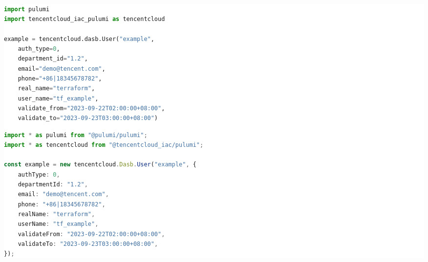 ```java
```


</pulumi-choosable>
</div>


<div>
<pulumi-choosable type="language" values="python">

```python
import pulumi
import tencentcloud_iac_pulumi as tencentcloud

example = tencentcloud.dasb.User("example",
    auth_type=0,
    department_id="1.2",
    email="demo@tencent.com",
    phone="+86|18345678782",
    real_name="terraform",
    user_name="tf_example",
    validate_from="2023-09-22T02:00:00+08:00",
    validate_to="2023-09-23T03:00:00+08:00")
```


</pulumi-choosable>
</div>


<div>
<pulumi-choosable type="language" values="typescript">


```typescript
import * as pulumi from "@pulumi/pulumi";
import * as tencentcloud from "@tencentcloud_iac/pulumi";

const example = new tencentcloud.Dasb.User("example", {
    authType: 0,
    departmentId: "1.2",
    email: "demo@tencent.com",
    phone: "+86|18345678782",
    realName: "terraform",
    userName: "tf_example",
    validateFrom: "2023-09-22T02:00:00+08:00",
    validateTo: "2023-09-23T03:00:00+08:00",
});
```


</pulumi-choosable>
</div>


<div>
<pulumi-choosable type="language" values="yaml">
